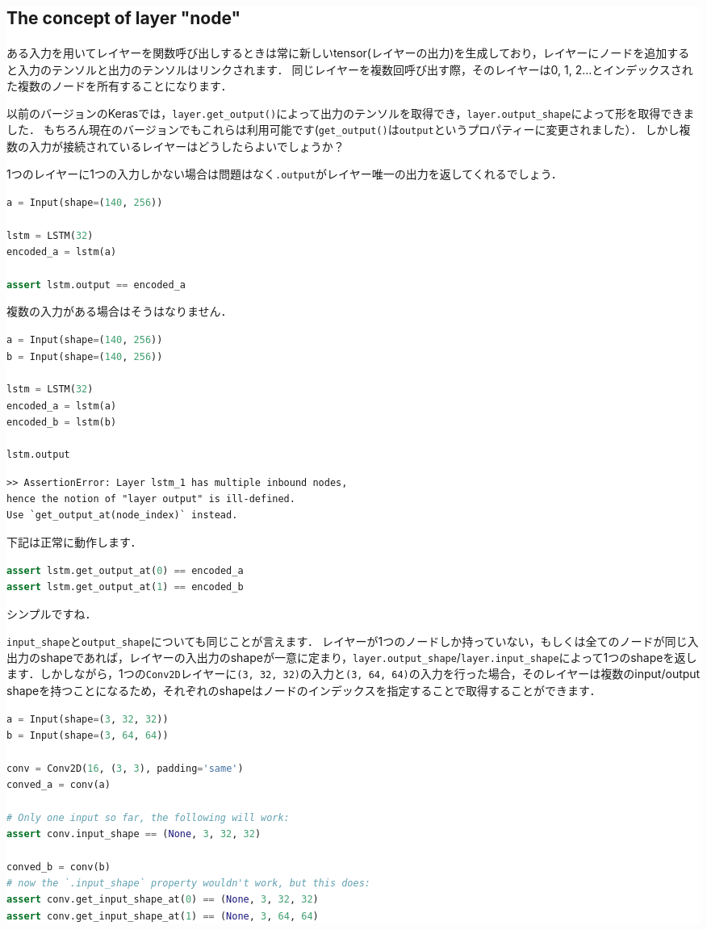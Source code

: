 ## The concept of layer "node"

ある入力を用いてレイヤーを関数呼び出しするときは常に新しいtensor(レイヤーの出力)を生成しており，レイヤーにノードを追加すると入力のテンソルと出力のテンソルはリンクされます．
同じレイヤーを複数回呼び出す際，そのレイヤーは0, 1, 2...とインデックスされた複数のノードを所有することになります．

以前のバージョンのKerasでは，`layer.get_output()`によって出力のテンソルを取得でき，`layer.output_shape`によって形を取得できました．
もちろん現在のバージョンでもこれらは利用可能です(`get_output()`は`output`というプロパティーに変更されました）．
しかし複数の入力が接続されているレイヤーはどうしたらよいでしょうか？

1つのレイヤーに1つの入力しかない場合は問題はなく`.output`がレイヤー唯一の出力を返してくれるでしょう．

```python
a = Input(shape=(140, 256))

lstm = LSTM(32)
encoded_a = lstm(a)

assert lstm.output == encoded_a
```

複数の入力がある場合はそうはなりません．

```python
a = Input(shape=(140, 256))
b = Input(shape=(140, 256))

lstm = LSTM(32)
encoded_a = lstm(a)
encoded_b = lstm(b)

lstm.output
```
```
>> AssertionError: Layer lstm_1 has multiple inbound nodes,
hence the notion of "layer output" is ill-defined.
Use `get_output_at(node_index)` instead.
```

下記は正常に動作します．

```python
assert lstm.get_output_at(0) == encoded_a
assert lstm.get_output_at(1) == encoded_b
```

シンプルですね．

`input_shape`と`output_shape`についても同じことが言えます．
レイヤーが1つのノードしか持っていない，もしくは全てのノードが同じ入出力のshapeであれば，レイヤーの入出力のshapeが一意に定まり，`layer.output_shape`/`layer.input_shape`によって1つのshapeを返します．しかしながら，1つの`Conv2D`レイヤーに`(3, 32, 32)`の入力と`(3, 64, 64)`の入力を行った場合，そのレイヤーは複数のinput/output shapeを持つことになるため，それぞれのshapeはノードのインデックスを指定することで取得することができます．

```python
a = Input(shape=(3, 32, 32))
b = Input(shape=(3, 64, 64))

conv = Conv2D(16, (3, 3), padding='same')
conved_a = conv(a)

# Only one input so far, the following will work:
assert conv.input_shape == (None, 3, 32, 32)

conved_b = conv(b)
# now the `.input_shape` property wouldn't work, but this does:
assert conv.get_input_shape_at(0) == (None, 3, 32, 32)
assert conv.get_input_shape_at(1) == (None, 3, 64, 64)
```
